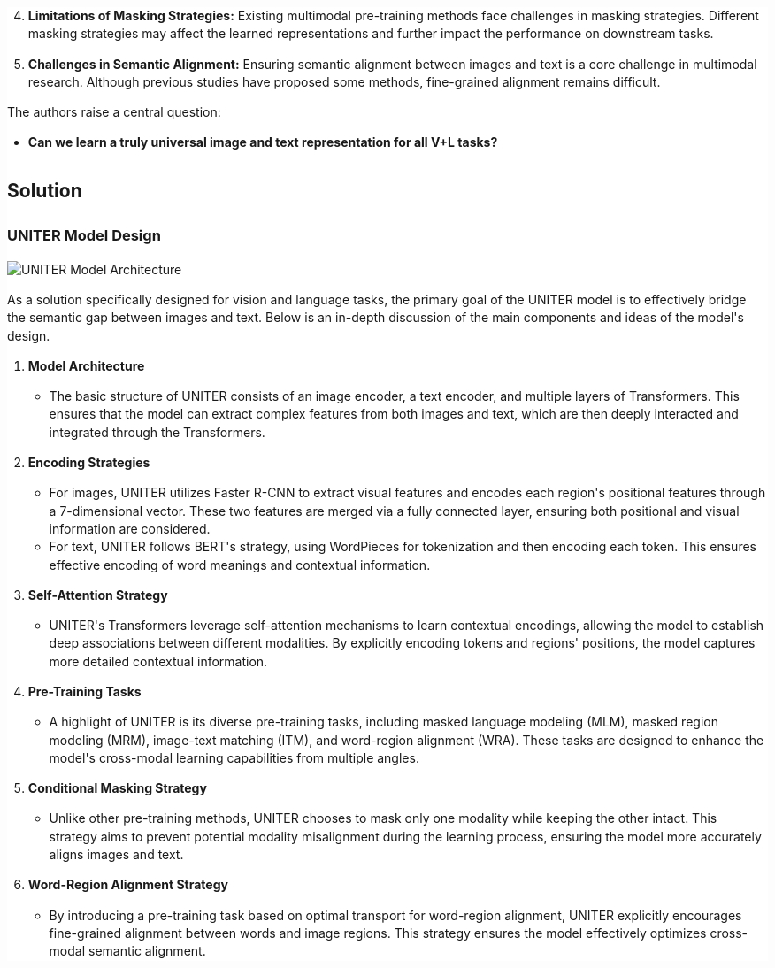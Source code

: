 4. **Limitations of Masking Strategies:** Existing multimodal pre-training methods face challenges in masking strategies. Different masking strategies may affect the learned representations and further impact the performance on downstream tasks.

5. **Challenges in Semantic Alignment:** Ensuring semantic alignment between images and text is a core challenge in multimodal research. Although previous studies have proposed some methods, fine-grained alignment remains difficult.

The authors raise a central question:

- **Can we learn a truly universal image and text representation for all V+L tasks?**

## Solution

### UNITER Model Design

![UNITER Model Architecture](./img/arch_uniter.jpg)

As a solution specifically designed for vision and language tasks, the primary goal of the UNITER model is to effectively bridge the semantic gap between images and text. Below is an in-depth discussion of the main components and ideas of the model's design.

1. **Model Architecture**

   - The basic structure of UNITER consists of an image encoder, a text encoder, and multiple layers of Transformers. This ensures that the model can extract complex features from both images and text, which are then deeply interacted and integrated through the Transformers.

2. **Encoding Strategies**

   - For images, UNITER utilizes Faster R-CNN to extract visual features and encodes each region's positional features through a 7-dimensional vector. These two features are merged via a fully connected layer, ensuring both positional and visual information are considered.
   - For text, UNITER follows BERT's strategy, using WordPieces for tokenization and then encoding each token. This ensures effective encoding of word meanings and contextual information.

3. **Self-Attention Strategy**

   - UNITER's Transformers leverage self-attention mechanisms to learn contextual encodings, allowing the model to establish deep associations between different modalities. By explicitly encoding tokens and regions' positions, the model captures more detailed contextual information.

4. **Pre-Training Tasks**

   - A highlight of UNITER is its diverse pre-training tasks, including masked language modeling (MLM), masked region modeling (MRM), image-text matching (ITM), and word-region alignment (WRA). These tasks are designed to enhance the model's cross-modal learning capabilities from multiple angles.

5. **Conditional Masking Strategy**

   - Unlike other pre-training methods, UNITER chooses to mask only one modality while keeping the other intact. This strategy aims to prevent potential modality misalignment during the learning process, ensuring the model more accurately aligns images and text.

6. **Word-Region Alignment Strategy**

   - By introducing a pre-training task based on optimal transport for word-region alignment, UNITER explicitly encourages fine-grained alignment between words and image regions. This strategy ensures the model effectively optimizes cross-modal semantic alignment.
